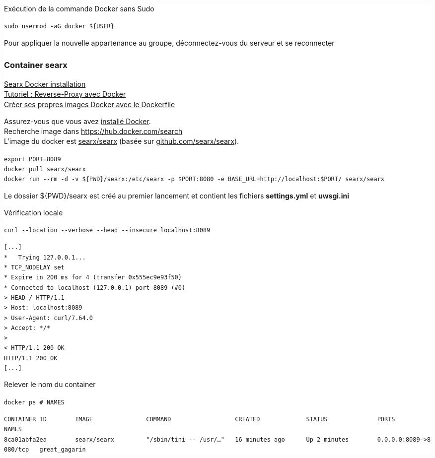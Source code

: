 Exécution de la commande Docker sans Sudo

    sudo usermod -aG docker ${USER}

Pour appliquer la nouvelle appartenance au groupe, déconnectez-vous du serveur et se reconnecter 

### Container searx

[Searx Docker installation](https://searx.github.io/searx/admin/installation-docker/)   
[Tutoriel : Reverse-Proxy avec Docker](https://linux.lyes-touati.com/tutoriel-reverse-proxy-avec-docker)  
[Créer ses propres images Docker avec le Dockerfile](https://devopssec.fr/article/creer-ses-propres-images-docker-dockerfile)  

Assurez-vous que vous avez [installé Docker](https://docs.docker.com/get-docker/).   
Recherche image dans <https://hub.docker.com/search>   
L'image du docker est [searx/searx](https://hub.docker.com/r/searx/searx) (basée sur [github.com/searx/searx](https://github.com/searx/searx)).  

```
export PORT=8089
docker pull searx/searx
docker run --rm -d -v ${PWD}/searx:/etc/searx -p $PORT:8080 -e BASE_URL=http://localhost:$PORT/ searx/searx
```

Le dossier ${PWD}/searx est créé au premier lancement et contient les fichiers **settings.yml** et **uwsgi.ini**

Vérification locale

    curl --location --verbose --head --insecure localhost:8089

```
[...]
*   Trying 127.0.0.1...
* TCP_NODELAY set
* Expire in 200 ms for 4 (transfer 0x555ec9e93f50)
* Connected to localhost (127.0.0.1) port 8089 (#0)
> HEAD / HTTP/1.1
> Host: localhost:8089
> User-Agent: curl/7.64.0
> Accept: */*
> 
< HTTP/1.1 200 OK
HTTP/1.1 200 OK
[...]
```

Relever le nom du container

    docker ps # NAMES

```
CONTAINER ID        IMAGE               COMMAND                  CREATED             STATUS              PORTS                    NAMES
8ca01abfa2ea        searx/searx         "/sbin/tini -- /usr/…"   16 minutes ago      Up 2 minutes        0.0.0.0:8089->8080/tcp   great_gagarin
```
